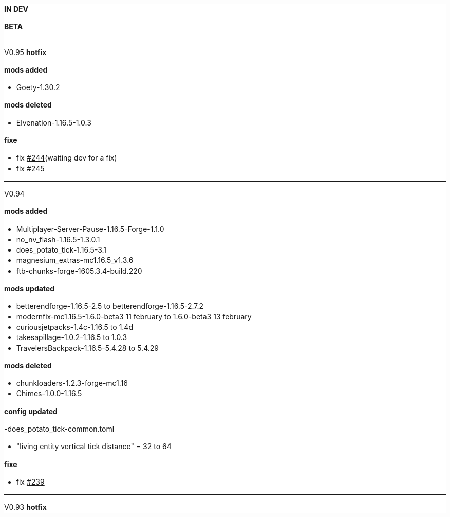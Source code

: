 **IN DEV**

**BETA**

---------------------------------------------------------------------------------

V0.95 **hotfix**

**mods added**

* Goety-1.30.2

**mods deleted**

* Elvenation-1.16.5-1.0.3

**fixe**

* fix [#244](https://github.com/quentin452/privates-minecraft-modpack/issues/244)(waiting dev for a fix)
* fix [#245](https://github.com/quentin452/privates-minecraft-modpack/issues/245)

---------------------------------------------------------------------------------

V0.94

**mods added**

* Multiplayer-Server-Pause-1.16.5-Forge-1.1.0
* no_nv_flash-1.16.5-1.3.0.1
* does_potato_tick-1.16.5-3.1
* magnesium_extras-mc1.16.5_v1.3.6
* ftb-chunks-forge-1605.3.4-build.220

**mods updated**

* betterendforge-1.16.5-2.5 to betterendforge-1.16.5-2.7.2
* modernfix-mc1.16.5-1.6.0-beta3 [11 february](https://github.com/embeddedt/ModernFix/actions/runs/4154044912) to 1.6.0-beta3 [13 february](https://github.com/embeddedt/ModernFix/actions/runs/4167278116)
* curiousjetpacks-1.4c-1.16.5 to 1.4d
* takesapillage-1.0.2-1.16.5 to 1.0.3
* TravelersBackpack-1.16.5-5.4.28 to 5.4.29

**mods deleted**

* chunkloaders-1.2.3-forge-mc1.16
* Chimes-1.0.0-1.16.5

**config updated**

-does_potato_tick-common.toml
*	"living entity vertical tick distance" = 32 to 64

**fixe**
 
* fix [#239](https://github.com/quentin452/privates-minecraft-modpack/issues/239)

---------------------------------------------------------------------------------

V0.93 **hotfix**
